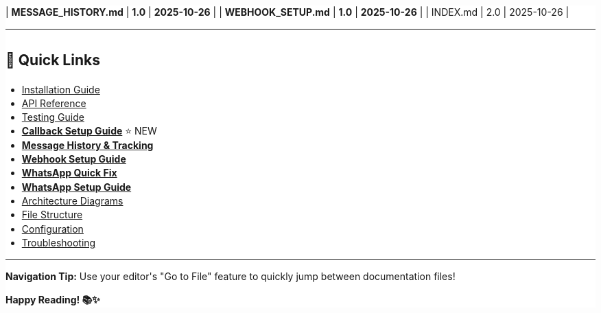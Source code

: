 | **MESSAGE_HISTORY.md** | **1.0** | **2025-10-26** |
| **WEBHOOK_SETUP.md** | **1.0** | **2025-10-26** |
| INDEX.md | 2.0 | 2025-10-26 |

---

## 🚀 Quick Links

- [Installation Guide](README.md#installation)
- [API Reference](API_DOCS.md#endpoints)
- [Testing Guide](TESTING.md#quick-start-testing)
- [**Callback Setup Guide**](CALLBACK_SETUP.md) ⭐ NEW
- [**Message History & Tracking**](MESSAGE_HISTORY.md)
- [**Webhook Setup Guide**](WEBHOOK_SETUP.md)
- [**WhatsApp Quick Fix**](WHATSAPP_QUICKFIX.md)
- [**WhatsApp Setup Guide**](WHATSAPP_SETUP.md)
- [Architecture Diagrams](ARCHITECTURE.md#system-architecture)
- [File Structure](FILE_STRUCTURE.md#file-details)
- [Configuration](README.md#configuration)
- [Troubleshooting](README.md#troubleshooting)

---

**Navigation Tip:** Use your editor's "Go to File" feature to quickly jump between documentation files!

**Happy Reading! 📚✨**
